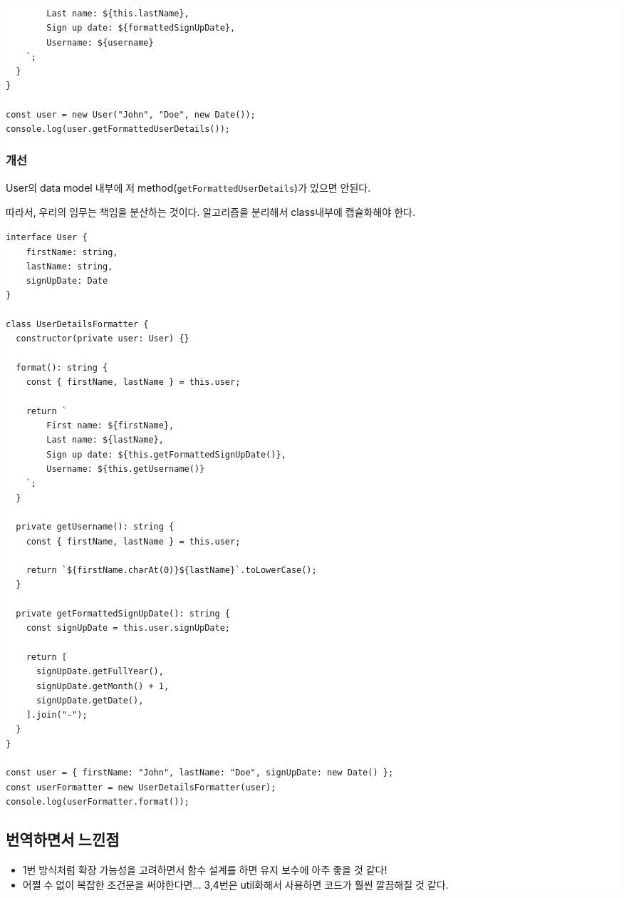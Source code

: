 ```tsx
        Last name: ${this.lastName},
        Sign up date: ${formattedSignUpDate},
        Username: ${username}
    `;
  }
}

const user = new User("John", "Doe", new Date());
console.log(user.getFormattedUserDetails());
```

### 개선

User의 data model 내부에 저 method(`getFormattedUserDetails`)가 있으면 안된다.

따라서, 우리의 임무는 책임을 분산하는 것이다. 알고리즘을 분리해서 class내부에 캡슐화해야 한다.

```tsx
interface User {
    firstName: string,
    lastName: string,
    signUpDate: Date
}

class UserDetailsFormatter {
  constructor(private user: User) {}

  format(): string {
    const { firstName, lastName } = this.user;

    return `
        First name: ${firstName},
        Last name: ${lastName},
        Sign up date: ${this.getFormattedSignUpDate()},
        Username: ${this.getUsername()}
    `;
  }

  private getUsername(): string {
    const { firstName, lastName } = this.user;

    return `${firstName.charAt(0)}${lastName}`.toLowerCase();
  }

  private getFormattedSignUpDate(): string {
    const signUpDate = this.user.signUpDate;

    return [
      signUpDate.getFullYear(),
      signUpDate.getMonth() + 1,
      signUpDate.getDate(),
    ].join("-");
  }
}

const user = { firstName: "John", lastName: "Doe", signUpDate: new Date() };
const userFormatter = new UserDetailsFormatter(user);
console.log(userFormatter.format());
```


## 번역하면서 느낀점

- 1번 방식처럼 확장 가능성을 고려하면서 함수 설계를 하면 유지 보수에 아주 좋을 것 같다!
- 어쩔 수 없이 복잡한 조건문을 써야한다면... 3,4번은 util화해서 사용하면 코드가 훨씬 깔끔해질 것 같다.

